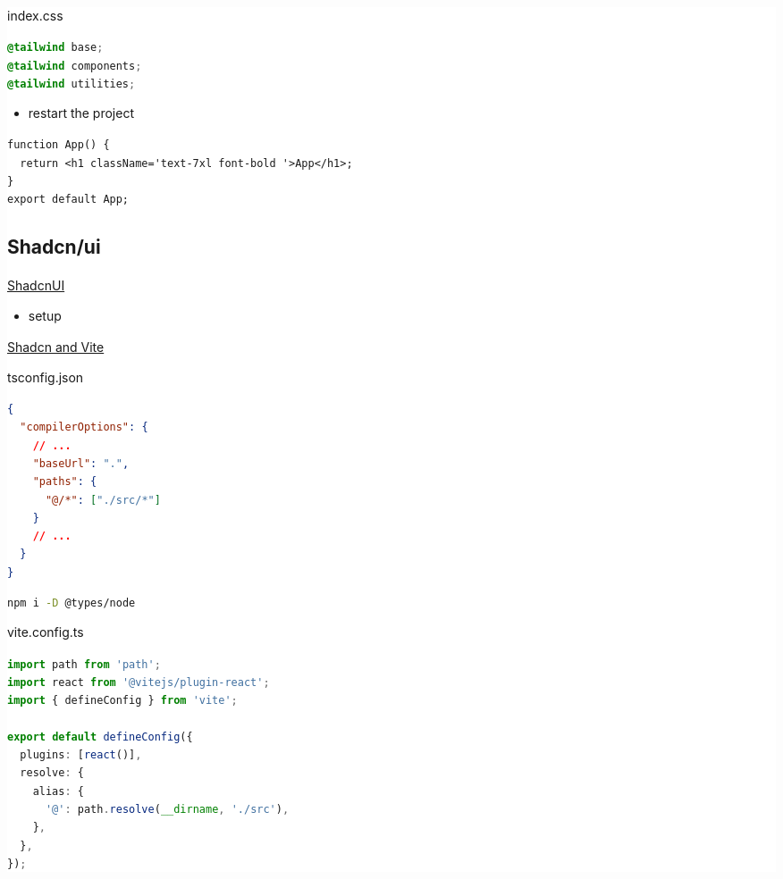 index.css

```css
@tailwind base;
@tailwind components;
@tailwind utilities;
```

- restart the project

```tsx
function App() {
  return <h1 className='text-7xl font-bold '>App</h1>;
}
export default App;
```

## Shadcn/ui

[ShadcnUI](https://ui.shadcn.com/)

- setup

[Shadcn and Vite](https://ui.shadcn.com/docs/installation/vite)

tsconfig.json

```json
{
  "compilerOptions": {
    // ...
    "baseUrl": ".",
    "paths": {
      "@/*": ["./src/*"]
    }
    // ...
  }
}
```

```sh
npm i -D @types/node
```

vite.config.ts

```ts
import path from 'path';
import react from '@vitejs/plugin-react';
import { defineConfig } from 'vite';

export default defineConfig({
  plugins: [react()],
  resolve: {
    alias: {
      '@': path.resolve(__dirname, './src'),
    },
  },
});
```
